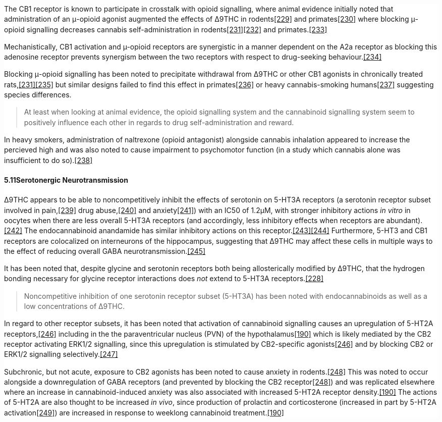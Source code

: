 The CB1 receptor is known to participate in crosstalk with opioid signalling, where animal evidence initially noted that administration of an μ-opioid agonist augmented the effects of Δ9THC in rodents[[229]](#ref229) and primates[[230]](#ref230) where blocking μ-opioid signalling decreases cannabis self-administration in rodents[[231]](#ref231)[[232]](#ref232) and primates.[[233]](#ref233)


Mechanistically, CB1 activation and µ-opioid receptors are synergistic in a manner dependent on the A2a receptor as blocking this adenosine receptor prevents synergism between the two receptors with respect to drug-seeking behaviour.[[234]](#ref234)


Blocking μ-opioid signalling has been noted to precipitate withdrawal from Δ9THC or other CB1 agonists in chronically treated rats,[[231]](#ref231)[[235]](#ref235) but similar designs failed to find this effect in primates[[236]](#ref236) or heavy cannabis-smoking humans[[237]](#ref237) suggesting species differences.



> At least when looking at animal evidence, the opioid signalling system and the cannabinoid signalling system seem to positively influence each other in regards to drug self-administration and reward.


In heavy smokers, administration of naltrexone (opioid antagonist) alongside cannabis inhalation appeared to increase the percieved high and was also noted to cause impairment to psychomotor function (in a study which cannabis alone was insufficient to do so).[[238]](#ref238)


#### 5.11Serotonergic Neurotransmission


Δ9THC appears to be able to noncompetitively inhibit the effects of serotonin on 5-HT3A receptors (a serotonin receptor subset involved in pain,[[239]](#ref239) drug abuse,[[240]](#ref240) and anxiety[[241]](#ref241)) with an IC50 of 1.2μM, with stronger inhibitory actions *in vitro* in oocytes when there are less overall 5-HT3A receptors (and accordingly, less inhibitory effects when receptors are abundant).[[242]](#ref242) The endocannabinoid anandamide has similar inhibitory actions on this receptor.[[243]](#ref243)[[244]](#ref244) Furthermore, 5-HT3 and CB1 receptors are colocalized on interneurons of the hippocampus, suggesting that Δ9THC may affect these cells in multiple ways to the effect of reducing overall GABA neurotransmission.[[245]](#ref245)


It has been noted that, despite glycine and serotonin receptors both being allosterically modified by Δ9THC, that the hydrogen bonding necessary for glycine receptor interactions does *not* extend to 5-HT3A receptors.[[228]](#ref228)



> Noncompetitive inhibition of one serotonin receptor subset (5-HT3A) has been noted with endocannabinoids as well as a low concentrations of Δ9THC.


In regard to other receptor subsets, it has been noted that activation of cannabinoid signalling causes an upregulation of 5-HT2A receptors,[[246]](#ref246) including in the the paraventricular nucleus (PVN) of the hypothalamus[[190]](#ref190) which is likely mediated by the CB2 receptor activating ERK1/2 signalling, since this upregulation is stimulated by CB2-specific agonists[[246]](#ref246) and by blocking CB2 or ERK1/2 signalling selectively.[[247]](#ref247)


Subchronic, but not acute, exposure to CB2 agonists has been noted to cause anxiety in rodents.[[248]](#ref248) This was noted to occur alongside a downregulation of GABA receptors (and prevented by blocking the CB2 receptor[[248]](#ref248)) and was replicated elsewhere where an increase in cannabinoid-induced anxiety was also associated with increased 5-HT2A receptor density.[[190]](#ref190) The actions of 5-HT2A are also thought to be increased *in vivo*, since production of prolactin and corticosterone (increased in part by 5-HT2A activation[[249]](#ref249)) are increased in response to weeklong cannabinoid treatment.[[190]](#ref190)

